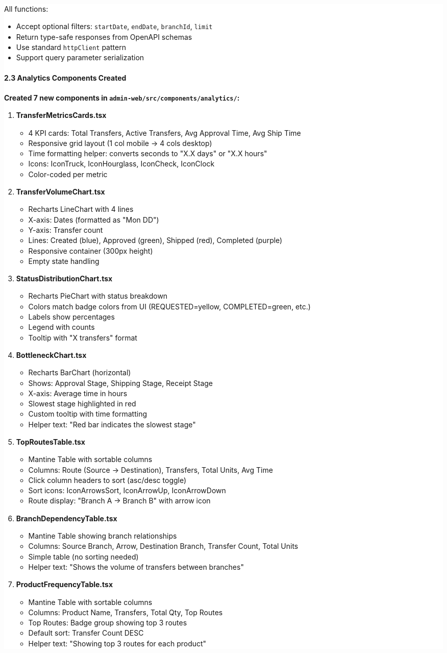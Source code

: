 All functions:
- Accept optional filters: `startDate`, `endDate`, `branchId`, `limit`
- Return type-safe responses from OpenAPI schemas
- Use standard `httpClient` pattern
- Support query parameter serialization

#### 2.3 Analytics Components Created

**Created 7 new components in `admin-web/src/components/analytics/`:**

1. **TransferMetricsCards.tsx**
   - 4 KPI cards: Total Transfers, Active Transfers, Avg Approval Time, Avg Ship Time
   - Responsive grid layout (1 col mobile → 4 cols desktop)
   - Time formatting helper: converts seconds to "X.X days" or "X.X hours"
   - Icons: IconTruck, IconHourglass, IconCheck, IconClock
   - Color-coded per metric

2. **TransferVolumeChart.tsx**
   - Recharts LineChart with 4 lines
   - X-axis: Dates (formatted as "Mon DD")
   - Y-axis: Transfer count
   - Lines: Created (blue), Approved (green), Shipped (red), Completed (purple)
   - Responsive container (300px height)
   - Empty state handling

3. **StatusDistributionChart.tsx**
   - Recharts PieChart with status breakdown
   - Colors match badge colors from UI (REQUESTED=yellow, COMPLETED=green, etc.)
   - Labels show percentages
   - Legend with counts
   - Tooltip with "X transfers" format

4. **BottleneckChart.tsx**
   - Recharts BarChart (horizontal)
   - Shows: Approval Stage, Shipping Stage, Receipt Stage
   - X-axis: Average time in hours
   - Slowest stage highlighted in red
   - Custom tooltip with time formatting
   - Helper text: "Red bar indicates the slowest stage"

5. **TopRoutesTable.tsx**
   - Mantine Table with sortable columns
   - Columns: Route (Source → Destination), Transfers, Total Units, Avg Time
   - Click column headers to sort (asc/desc toggle)
   - Sort icons: IconArrowsSort, IconArrowUp, IconArrowDown
   - Route display: "Branch A → Branch B" with arrow icon

6. **BranchDependencyTable.tsx**
   - Mantine Table showing branch relationships
   - Columns: Source Branch, Arrow, Destination Branch, Transfer Count, Total Units
   - Simple table (no sorting needed)
   - Helper text: "Shows the volume of transfers between branches"

7. **ProductFrequencyTable.tsx**
   - Mantine Table with sortable columns
   - Columns: Product Name, Transfers, Total Qty, Top Routes
   - Top Routes: Badge group showing top 3 routes
   - Default sort: Transfer Count DESC
   - Helper text: "Showing top 3 routes for each product"
